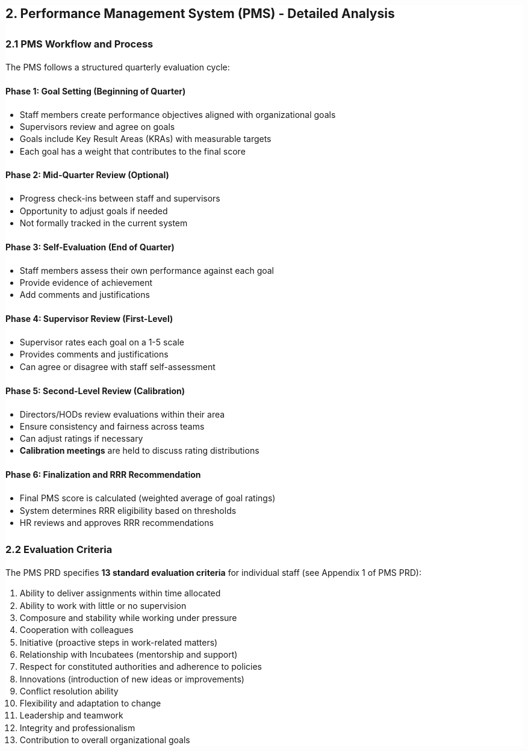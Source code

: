 
## 2. Performance Management System (PMS) - Detailed Analysis

### 2.1 PMS Workflow and Process

The PMS follows a structured quarterly evaluation cycle:

#### **Phase 1: Goal Setting (Beginning of Quarter)**
- Staff members create performance objectives aligned with organizational goals
- Supervisors review and agree on goals
- Goals include Key Result Areas (KRAs) with measurable targets
- Each goal has a weight that contributes to the final score

#### **Phase 2: Mid-Quarter Review (Optional)**
- Progress check-ins between staff and supervisors
- Opportunity to adjust goals if needed
- Not formally tracked in the current system

#### **Phase 3: Self-Evaluation (End of Quarter)**
- Staff members assess their own performance against each goal
- Provide evidence of achievement
- Add comments and justifications

#### **Phase 4: Supervisor Review (First-Level)**
- Supervisor rates each goal on a 1-5 scale
- Provides comments and justifications
- Can agree or disagree with staff self-assessment

#### **Phase 5: Second-Level Review (Calibration)**
- Directors/HODs review evaluations within their area
- Ensure consistency and fairness across teams
- Can adjust ratings if necessary
- **Calibration meetings** are held to discuss rating distributions

#### **Phase 6: Finalization and RRR Recommendation**
- Final PMS score is calculated (weighted average of goal ratings)
- System determines RRR eligibility based on thresholds
- HR reviews and approves RRR recommendations

### 2.2 Evaluation Criteria

The PMS PRD specifies **13 standard evaluation criteria** for individual staff (see Appendix 1 of PMS PRD):

1. Ability to deliver assignments within time allocated
2. Ability to work with little or no supervision
3. Composure and stability while working under pressure
4. Cooperation with colleagues
5. Initiative (proactive steps in work-related matters)
6. Relationship with Incubatees (mentorship and support)
7. Respect for constituted authorities and adherence to policies
8. Innovations (introduction of new ideas or improvements)
9. Conflict resolution ability
10. Flexibility and adaptation to change
11. Leadership and teamwork
12. Integrity and professionalism
13. Contribution to overall organizational goals
